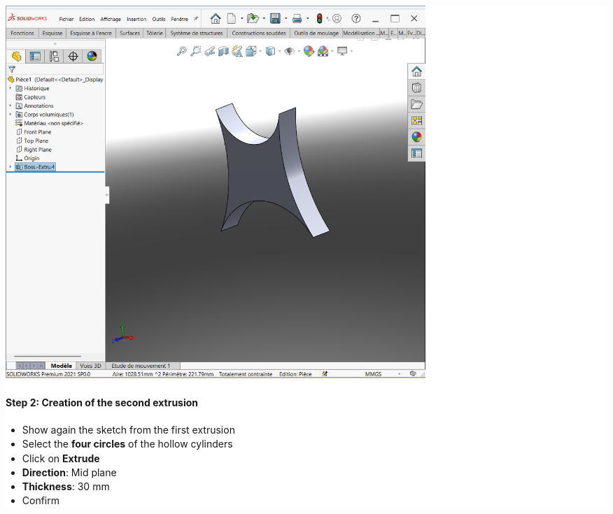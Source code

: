  <img src="./Images/67.png" alt="Image 1" width="600">
</p>

#### Step 2: Creation of the second extrusion

- Show again the sketch from the first extrusion  
- Select the **four circles** of the hollow cylinders  
- Click on **Extrude**  
- **Direction**: Mid plane  
- **Thickness**: 30 mm  
- Confirm  
</p>
<p align="center">